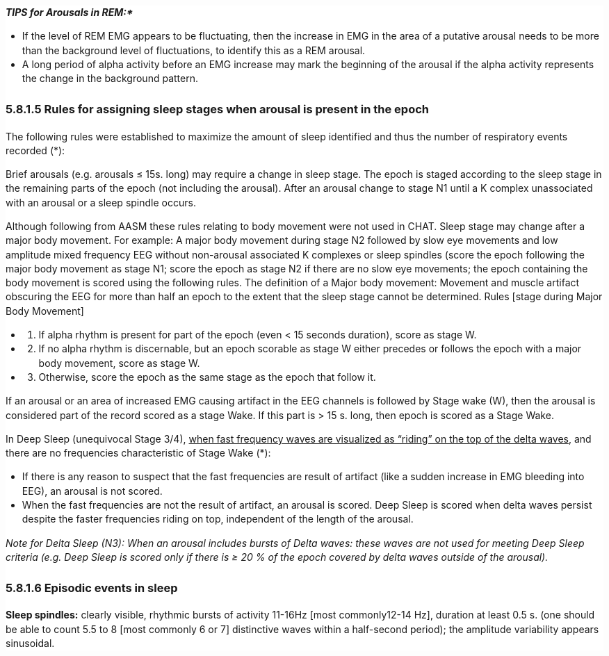 **_TIPS for Arousals in REM:\*_**

- If the level of REM EMG appears to be fluctuating, then the increase in EMG in the area of a putative arousal needs to be more than the background level of fluctuations, to identify this as a REM arousal.
- A long period of alpha activity before an EMG increase may mark the beginning of the arousal if the alpha activity represents the change in the background pattern.


### 5.8.1.5 Rules for assigning sleep stages when arousal is present in the epoch

The following rules were established to maximize the amount of sleep identified and thus the number of respiratory events recorded (*):

Brief arousals (e.g. arousals ≤ 15s. long) may require a change in sleep stage. The epoch is staged according to the sleep stage in the remaining parts of the epoch (not including the arousal). After an arousal change to stage N1 until a K complex unassociated with an arousal or a sleep spindle occurs.

Although following from AASM these rules relating to body movement were not used in CHAT. Sleep stage may change after a major body movement. For example: A major body movement during stage N2 followed by slow eye movements and low amplitude mixed frequency EEG without non-arousal associated K complexes or sleep spindles (score the epoch following the major body movement as stage N1; score the epoch as stage N2 if there are no slow eye movements; the epoch containing the body movement is scored using the following rules. The definition of a Major body movement: Movement and muscle artifact obscuring the EEG for more than half an epoch to the extent that the sleep stage cannot be determined. Rules [stage during Major Body Movement]

- 1) If alpha rhythm is present for part of the epoch (even < 15 seconds duration), score as stage W.
- 2) If no alpha rhythm is discernable, but an epoch scorable as stage W either precedes or follows the epoch with a major body movement, score as stage W.
- 3) Otherwise, score the epoch as the same stage as the epoch that follow it.

If an arousal or an area of increased EMG causing artifact in the EEG channels is followed by Stage wake (W), then the arousal is considered part of the record scored as a stage Wake. If this part is > 15 s. long, then epoch is scored as a Stage Wake.

In Deep Sleep (unequivocal Stage 3/4), <u>when fast frequency waves are visualized as “riding” on the top of the delta waves</u>, and there are no frequencies characteristic of Stage Wake (*):

- If there is any reason to suspect that the fast frequencies are result of artifact (like a sudden increase in EMG bleeding into EEG), an arousal is not scored.
- When the fast frequencies are not the result of artifact, an arousal is scored. Deep Sleep is scored when delta waves persist despite the faster frequencies riding on top, independent of the length of the arousal.

_Note for Delta Sleep (N3): When an arousal includes bursts of Delta waves: these waves are not used for meeting Deep Sleep criteria (e.g. Deep Sleep is scored only if there is ≥ 20 % of the epoch covered by delta waves outside of the arousal)._


### 5.8.1.6 Episodic events in sleep

**Sleep spindles:** clearly visible, rhythmic bursts of activity 11-16Hz [most commonly12-14 Hz], duration at least 0.5 s. (one should be able to count 5.5 to 8 [most commonly 6 or 7] distinctive waves within a half-second period); the amplitude variability appears sinusoidal.
